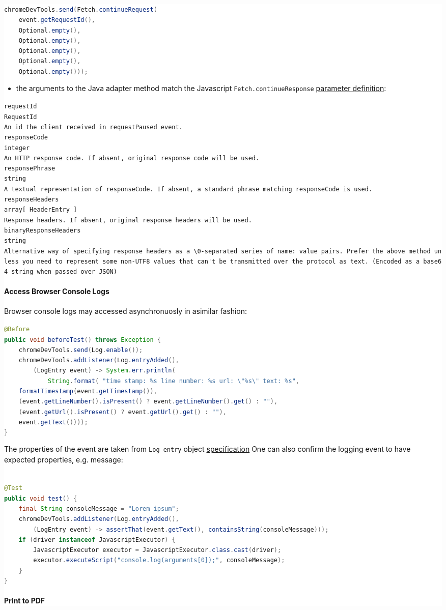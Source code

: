 ```java
chromeDevTools.send(Fetch.continueRequest(
	event.getRequestId(),
	Optional.empty(),
	Optional.empty(), 
	Optional.empty(), 
	Optional.empty(), 
	Optional.empty()));
```

- the arguments to the Java adapter method match the Javascript `Fetch.continueResponse` [parameter definition](https://chromedevtools.github.io/devtools-protocol/tot/Fetch/#method-continueResponse):

```text
requestId
RequestId
An id the client received in requestPaused event.
responseCode
integer
An HTTP response code. If absent, original response code will be used.
responsePhrase
string
A textual representation of responseCode. If absent, a standard phrase matching responseCode is used.
responseHeaders
array[ HeaderEntry ]
Response headers. If absent, original response headers will be used.
binaryResponseHeaders
string
Alternative way of specifying response headers as a \0-separated series of name: value pairs. Prefer the above method unless you need to represent some non-UTF8 values that can't be transmitted over the protocol as text. (Encoded as a base64 string when passed over JSON)
```
#### Access Browser Console Logs
Browser console logs may accessed asynchronuosly in asimilar fashion:
```java
@Before
public void beforeTest() throws Exception {
	chromeDevTools.send(Log.enable());
	chromeDevTools.addListener(Log.entryAdded(),
		(LogEntry event) -> System.err.println(
			String.format( "time stamp: %s line number: %s url: \"%s\" text: %s",
	formatTimestamp(event.getTimestamp()),
	(event.getLineNumber().isPresent() ? event.getLineNumber().get() : ""),
	(event.getUrl().isPresent() ? event.getUrl().get() : ""),
	event.getText())));
}
```
The properties of the event are taken from `Log entry` object [specification](https://chromedevtools.github.io/devtools-protocol/tot/Log/#event-entryAdded)
One can also confirm the logging event to have expected properties, e.g. message:

```java

@Test
public void test() {
	final String consoleMessage = "Lorem ipsum";
	chromeDevTools.addListener(Log.entryAdded(),
		(LogEntry event) -> assertThat(event.getText(), containsString(consoleMessage)));
	if (driver instanceof JavascriptExecutor) {
		JavascriptExecutor executor = JavascriptExecutor.class.cast(driver);		
		executor.executeScript("console.log(arguments[0]);", consoleMessage);
	}
}
```
#### Print to PDF
